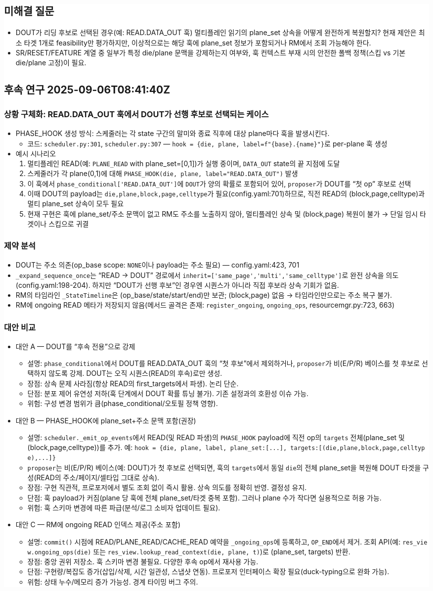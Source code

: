 ## 미해결 질문
- DOUT가 리딩 후보로 선택된 경우(예: READ.DATA_OUT 훅) 멀티플레인 읽기의 plane_set 상속을 어떻게 완전하게 복원할지? 현재 제안은 최소 타겟 1개로 feasibility만 평가하지만, 이상적으로는 해당 훅에 plane_set 정보가 포함되거나 RM에서 조회 가능해야 한다.
- SR/RESET/FEATURE 계열 중 일부가 특정 die/plane 문맥을 강제하는지 여부와, 훅 컨텍스트 부재 시의 안전한 폴백 정책(스킵 vs 기본 die/plane 고정)이 필요.

## 후속 연구 2025-09-06T08:41:40Z

### 상황 구체화: READ.DATA_OUT 훅에서 DOUT가 선행 후보로 선택되는 케이스
- PHASE_HOOK 생성 방식: 스케줄러는 각 state 구간의 말미와 종료 직후에 대상 plane마다 훅을 발생시킨다.
  - 코드: `scheduler.py:301`, `scheduler.py:307` — `hook = {die, plane, label=f"{base}.{name}"}`로 per-plane 훅 생성
- 예시 시나리오
  1) 멀티플레인 READ(예: `PLANE_READ` with plane_set=[0,1])가 실행 중이며, `DATA_OUT` state의 끝 지점에 도달
  2) 스케줄러가 각 plane(0,1)에 대해 `PHASE_HOOK(die, plane, label="READ.DATA_OUT")` 발생
  3) 이 훅에서 `phase_conditional['READ.DATA_OUT']`에 `DOUT`가 양의 확률로 포함되어 있어, `proposer`가 DOUT를 “첫 op” 후보로 선택
  4) 이때 DOUT의 payload는 `die,plane,block,page,celltype`가 필요(config.yaml:701)하므로, 직전 READ의 (block,page,celltype)과 멀티 plane_set 상속이 모두 필요
  5) 현재 구현은 훅에 plane_set/주소 문맥이 없고 RM도 주소를 노출하지 않아, 멀티플레인 상속 및 (block,page) 복원이 불가 → 단일 임시 타겟이나 스킵으로 귀결

### 제약 분석
- DOUT는 주소 의존(op_base scope: `NONE`이나 payload는 주소 필요) — config.yaml:423, 701
- `_expand_sequence_once`는 “READ → DOUT” 경로에서 `inherit=['same_page','multi','same_celltype']`로 완전 상속을 의도(config.yaml:198-204). 하지만 “DOUT가 선행 후보”인 경우엔 시퀀스가 아니라 직접 후보라 상속 기회가 없음.
- RM의 타임라인 `_StateTimeline`은 (op_base/state/start/end)만 보관; (block,page) 없음 → 타임라인만으로는 주소 복구 불가.
- RM에 ongoing READ 메타가 저장되지 않음(메서드 골격은 존재: `register_ongoing`, `ongoing_ops`, resourcemgr.py:723, 663)

### 대안 비교
- 대안 A — DOUT를 “후속 전용”으로 강제
  - 설명: `phase_conditional`에서 DOUT를 READ.DATA_OUT 훅의 “첫 후보”에서 제외하거나, `proposer`가 비(E/P/R) 베이스를 첫 후보로 선택하지 않도록 강제. DOUT는 오직 시퀀스(READ의 후속)로만 생성.
  - 장점: 상속 문제 사라짐(항상 READ의 first_targets에서 파생). 논리 단순.
  - 단점: 분포 제어 유연성 저하(훅 단계에서 DOUT 확률 튜닝 불가). 기존 설정과의 호환성 이슈 가능.
  - 위험: 구성 변경 범위가 큼(phase_conditional/오토필 정책 영향).

- 대안 B — PHASE_HOOK에 plane_set+주소 문맥 포함(권장)
  - 설명: `scheduler._emit_op_events`에서 READ(및 READ 파생)의 `PHASE_HOOK` payload에 직전 op의 `targets` 전체(plane_set 및 (block,page,celltype))를 추가. 예: `hook = {die, plane, label, plane_set:[...], targets:[(die,plane,block,page,celltype),...]}`
  - `proposer`는 비(E/P/R) 베이스(예: DOUT)가 첫 후보로 선택되면, 훅의 `targets`에서 동일 `die`의 전체 plane_set을 복원해 DOUT 타겟을 구성(READ의 주소/페이지/셀타입 그대로 상속).
  - 장점: 구현 직관적, 프로포저에서 별도 조회 없이 즉시 활용. 상속 의도를 정확히 반영. 결정성 유지.
  - 단점: 훅 payload가 커짐(plane 당 훅에 전체 plane_set/타겟 중복 포함). 그러나 plane 수가 작다면 실용적으로 허용 가능.
  - 위험: 훅 스키마 변경에 따른 파급(분석/로그 소비자 업데이트 필요).

- 대안 C — RM에 ongoing READ 인덱스 제공(주소 포함)
  - 설명: `commit()` 시점에 READ/PLANE_READ/CACHE_READ 예약을 `_ongoing_ops`에 등록하고, `OP_END`에서 제거. 조회 API(예: `res_view.ongoing_ops(die)` 또는 `res_view.lookup_read_context(die, plane, t)`)로 (plane_set, targets) 반환.
  - 장점: 중앙 권위 저장소. 훅 스키마 변경 불필요. 다양한 후속 op에서 재사용 가능.
  - 단점: 구현량/복잡도 증가(삽입/삭제, 시간 일관성, 스냅샷 연동). 프로포저 인터페이스 확장 필요(duck-typing으로 완화 가능).
  - 위험: 상태 누수/메모리 증가 가능성. 경계 타이밍 버그 주의.
